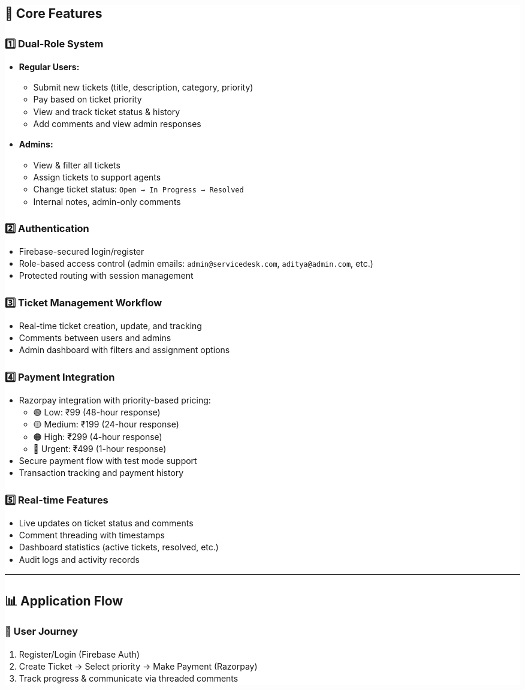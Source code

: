 
## 🚀 Core Features

### 1️⃣ Dual-Role System
- **Regular Users:**  
  - Submit new tickets (title, description, category, priority)
  - Pay based on ticket priority
  - View and track ticket status & history
  - Add comments and view admin responses

- **Admins:**  
  - View & filter all tickets  
  - Assign tickets to support agents  
  - Change ticket status: `Open → In Progress → Resolved`  
  - Internal notes, admin-only comments  

### 2️⃣ Authentication
- Firebase-secured login/register
- Role-based access control (admin emails: `admin@servicedesk.com`, `aditya@admin.com`, etc.)
- Protected routing with session management

### 3️⃣ Ticket Management Workflow
- Real-time ticket creation, update, and tracking
- Comments between users and admins
- Admin dashboard with filters and assignment options

### 4️⃣ Payment Integration
- Razorpay integration with priority-based pricing:
  - 🟢 Low: ₹99 (48-hour response)
  - 🟡 Medium: ₹199 (24-hour response)
  - 🟠 High: ₹299 (4-hour response)
  - 🔴 Urgent: ₹499 (1-hour response)
- Secure payment flow with test mode support
- Transaction tracking and payment history

### 5️⃣ Real-time Features
- Live updates on ticket status and comments
- Comment threading with timestamps
- Dashboard statistics (active tickets, resolved, etc.)
- Audit logs and activity records

---

## 📊 Application Flow

### 🔸 User Journey
1. Register/Login (Firebase Auth)
2. Create Ticket → Select priority → Make Payment (Razorpay)
3. Track progress & communicate via threaded comments
